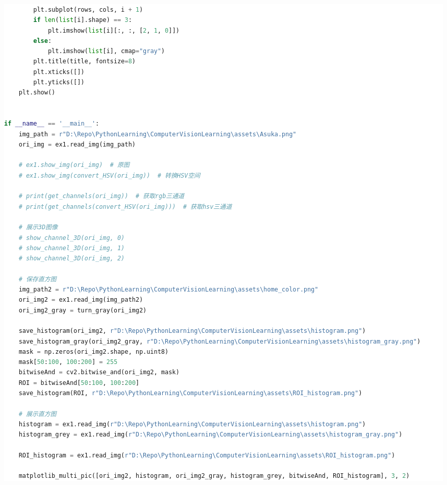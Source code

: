 ```python
        plt.subplot(rows, cols, i + 1)
        if len(list[i].shape) == 3:
            plt.imshow(list[i][:, :, [2, 1, 0]])
        else:
            plt.imshow(list[i], cmap="gray")
        plt.title(title, fontsize=8)
        plt.xticks([])
        plt.yticks([])
    plt.show()


if __name__ == '__main__':
    img_path = r"D:\Repo\PythonLearning\ComputerVisionLearning\assets\Asuka.png"
    ori_img = ex1.read_img(img_path)

    # ex1.show_img(ori_img)  # 原图
    # ex1.show_img(convert_HSV(ori_img))  # 转换HSV空间

    # print(get_channels(ori_img))  # 获取rgb三通道
    # print(get_channels(convert_HSV(ori_img)))  # 获取hsv三通道

    # 展示3D图像
    # show_channel_3D(ori_img, 0)
    # show_channel_3D(ori_img, 1)
    # show_channel_3D(ori_img, 2)

    # 保存直方图
    img_path2 = r"D:\Repo\PythonLearning\ComputerVisionLearning\assets\home_color.png"
    ori_img2 = ex1.read_img(img_path2)
    ori_img2_gray = turn_gray(ori_img2)

    save_histogram(ori_img2, r"D:\Repo\PythonLearning\ComputerVisionLearning\assets\histogram.png")
    save_histogram_gray(ori_img2_gray, r"D:\Repo\PythonLearning\ComputerVisionLearning\assets\histogram_gray.png")
    mask = np.zeros(ori_img2.shape, np.uint8)
    mask[50:100, 100:200] = 255
    bitwiseAnd = cv2.bitwise_and(ori_img2, mask)
    ROI = bitwiseAnd[50:100, 100:200]
    save_histogram(ROI, r"D:\Repo\PythonLearning\ComputerVisionLearning\assets\ROI_histogram.png")

    # 展示直方图
    histogram = ex1.read_img(r"D:\Repo\PythonLearning\ComputerVisionLearning\assets\histogram.png")
    histogram_grey = ex1.read_img(r"D:\Repo\PythonLearning\ComputerVisionLearning\assets\histogram_gray.png")

    ROI_histogram = ex1.read_img(r"D:\Repo\PythonLearning\ComputerVisionLearning\assets\ROI_histogram.png")

    matplotlib_multi_pic([ori_img2, histogram, ori_img2_gray, histogram_grey, bitwiseAnd, ROI_histogram], 3, 2)
```
